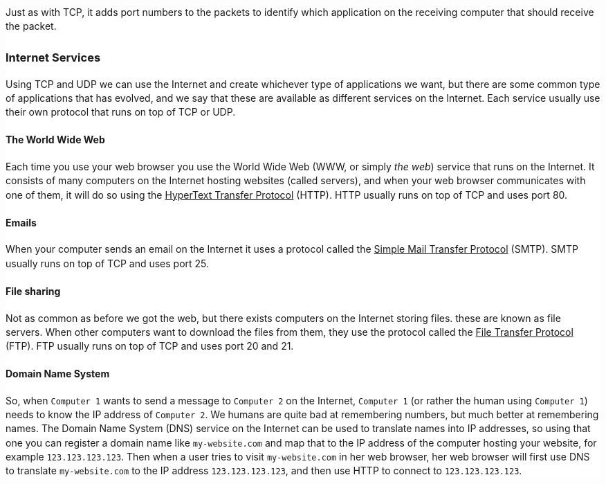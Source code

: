 Just as with TCP, it adds port numbers to the packets to identify which application on the receiving computer that should receive the packet.

### Internet Services
Using TCP and UDP we can use the Internet and create whichever type of applications we want, but there are some common type of applications that has evolved, and we say that these are available as different services on the Internet. Each service usually use their own protocol that runs on top of TCP or UDP.

#### The World Wide Web
Each time you use your web browser you use the World Wide Web (WWW, or simply *the web*) service that runs on the Internet. It consists of many computers on the Internet hosting websites (called servers), and when your web browser communicates with one of them, it will do so using the [HyperText Transfer Protocol](https://tools.ietf.org/html/rfc2616) (HTTP). HTTP usually runs on top of TCP and uses port 80.

#### Emails
When your computer sends an email on the Internet it uses a protocol called the [Simple Mail Transfer Protocol](https://tools.ietf.org/html/rfc5321) (SMTP). SMTP usually runs on top of TCP and uses port 25.

#### File sharing
Not as common as before we got the web, but there exists computers on the Internet storing files. these are known as file servers. When other computers want to download the files from them, they use the protocol called the [File Transfer Protocol](https://tools.ietf.org/html/rfc959) (FTP). FTP usually runs on top of TCP and uses port 20 and 21.

#### Domain Name System
So, when `Computer 1` wants to send a message to `Computer 2` on the Internet, `Computer 1` (or rather the human using `Computer 1`) needs to know the IP address of `Computer 2`. We humans are quite bad at remembering numbers, but much better at remembering names. The Domain Name System (DNS) service on the Internet can be used to translate names into IP addresses, so using that one you can register a domain name like `my-website.com` and map that to the IP address of the computer hosting your website, for example `123.123.123.123`. Then when a user tries to visit `my-website.com` in her web browser, her web browser will first use DNS to translate `my-website.com` to the IP address `123.123.123.123`, and then use HTTP to connect to `123.123.123.123`.